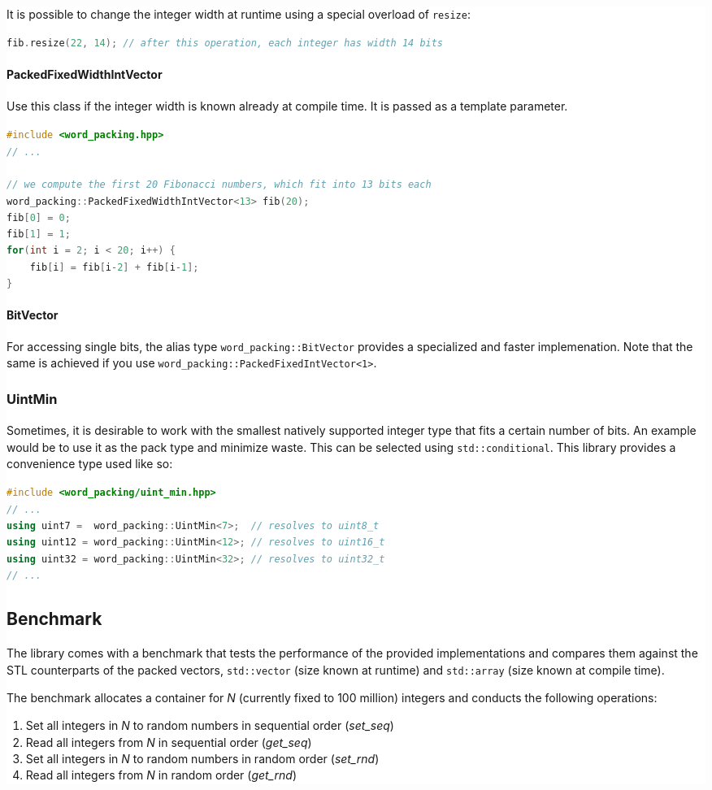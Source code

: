 It is possible to change the integer width at runtime using a special overload of `resize`:

```cpp
fib.resize(22, 14); // after this operation, each integer has width 14 bits
```

#### PackedFixedWidthIntVector

Use this class if the integer width is known already at compile time. It is passed as a template parameter.

```cpp
#include <word_packing.hpp>
// ...

// we compute the first 20 Fibonacci numbers, which fit into 13 bits each
word_packing::PackedFixedWidthIntVector<13> fib(20);
fib[0] = 0;
fib[1] = 1;
for(int i = 2; i < 20; i++) {
    fib[i] = fib[i-2] + fib[i-1];
}
```

#### BitVector

For accessing single bits, the alias type `word_packing::BitVector` provides a specialized and faster implemenation. Note that the same is achieved if you use `word_packing::PackedFixedIntVector<1>`.

### UintMin

Sometimes, it is desirable to work with the smallest natively supported integer type that fits a certain number of bits. An example would be to use it as the pack type and minimize waste. This can be selected using `std::conditional`. This library provides a convenience type used like so:

```cpp
#include <word_packing/uint_min.hpp>
// ...
using uint7 =  word_packing::UintMin<7>;  // resolves to uint8_t
using uint12 = word_packing::UintMin<12>; // resolves to uint16_t
using uint32 = word_packing::UintMin<32>; // resolves to uint32_t
// ...
```

## Benchmark

The library comes with a benchmark that tests the performance of the provided implementations and compares them against the STL counterparts of the packed vectors, `std::vector` (size known at runtime) and `std::array` (size known at compile time).

The benchmark allocates a container for *N* (currently fixed to 100 million) integers and conducts the following operations:

1. Set all integers in *N* to random numbers in sequential order (*set_seq*)
2. Read all integers from *N* in sequential order (*get_seq*)
3. Set all integers in *N* to random numbers  in random order (*set_rnd*)
4. Read all integers from *N* in random order (*get_rnd*)
